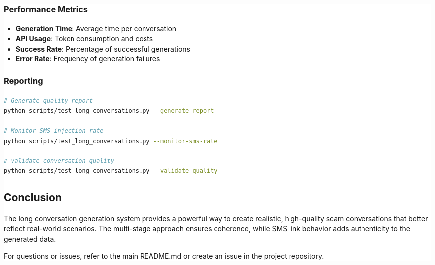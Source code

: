 ### Performance Metrics

- **Generation Time**: Average time per conversation
- **API Usage**: Token consumption and costs
- **Success Rate**: Percentage of successful generations
- **Error Rate**: Frequency of generation failures

### Reporting

```bash
# Generate quality report
python scripts/test_long_conversations.py --generate-report

# Monitor SMS injection rate
python scripts/test_long_conversations.py --monitor-sms-rate

# Validate conversation quality
python scripts/test_long_conversations.py --validate-quality
```

## Conclusion

The long conversation generation system provides a powerful way to create realistic, high-quality scam conversations that better reflect real-world scenarios. The multi-stage approach ensures coherence, while SMS link behavior adds authenticity to the generated data.

For questions or issues, refer to the main README.md or create an issue in the project repository.
